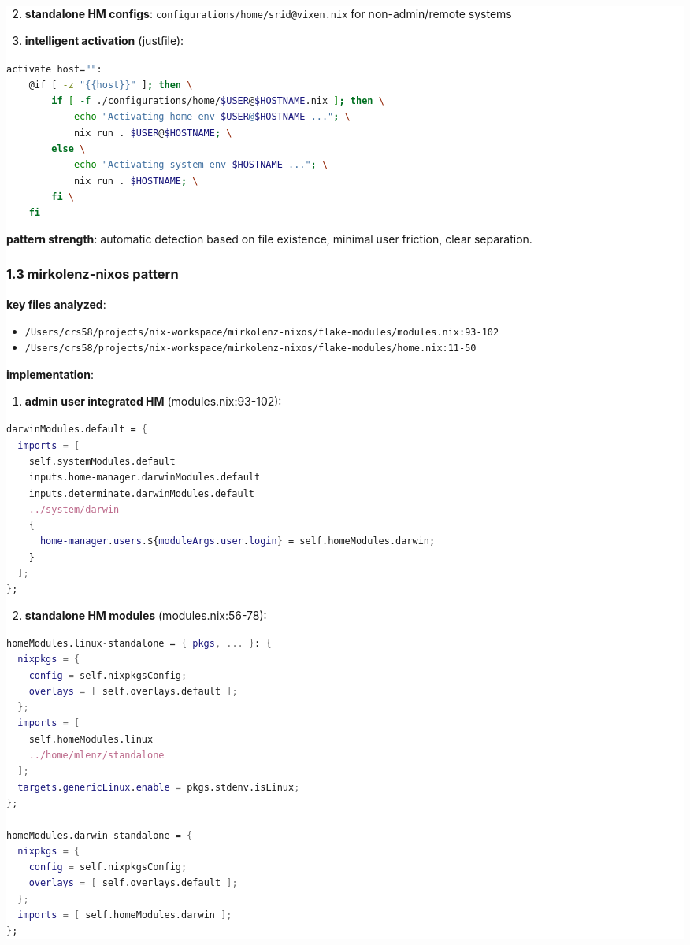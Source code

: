 2. **standalone HM configs**: `configurations/home/srid@vixen.nix` for non-admin/remote systems

3. **intelligent activation** (justfile):
```bash
activate host="":
    @if [ -z "{{host}}" ]; then \
        if [ -f ./configurations/home/$USER@$HOSTNAME.nix ]; then \
            echo "Activating home env $USER@$HOSTNAME ..."; \
            nix run . $USER@$HOSTNAME; \
        else \
            echo "Activating system env $HOSTNAME ..."; \
            nix run . $HOSTNAME; \
        fi \
    fi
```

**pattern strength**: automatic detection based on file existence, minimal user friction, clear separation.

### 1.3 mirkolenz-nixos pattern

**key files analyzed**:
- `/Users/crs58/projects/nix-workspace/mirkolenz-nixos/flake-modules/modules.nix:93-102`
- `/Users/crs58/projects/nix-workspace/mirkolenz-nixos/flake-modules/home.nix:11-50`

**implementation**:

1. **admin user integrated HM** (modules.nix:93-102):
```nix
darwinModules.default = {
  imports = [
    self.systemModules.default
    inputs.home-manager.darwinModules.default
    inputs.determinate.darwinModules.default
    ../system/darwin
    {
      home-manager.users.${moduleArgs.user.login} = self.homeModules.darwin;
    }
  ];
};
```

2. **standalone HM modules** (modules.nix:56-78):
```nix
homeModules.linux-standalone = { pkgs, ... }: {
  nixpkgs = {
    config = self.nixpkgsConfig;
    overlays = [ self.overlays.default ];
  };
  imports = [
    self.homeModules.linux
    ../home/mlenz/standalone
  ];
  targets.genericLinux.enable = pkgs.stdenv.isLinux;
};

homeModules.darwin-standalone = {
  nixpkgs = {
    config = self.nixpkgsConfig;
    overlays = [ self.overlays.default ];
  };
  imports = [ self.homeModules.darwin ];
};
```
